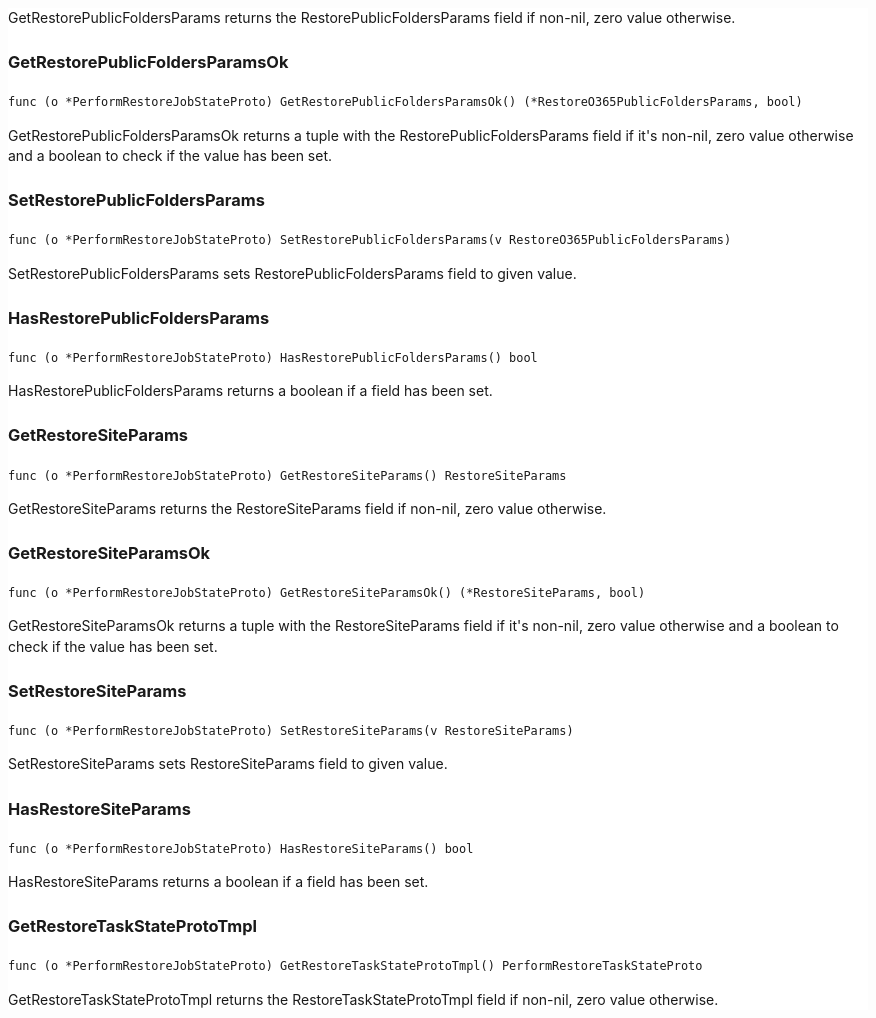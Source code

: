 GetRestorePublicFoldersParams returns the RestorePublicFoldersParams field if non-nil, zero value otherwise.

### GetRestorePublicFoldersParamsOk

`func (o *PerformRestoreJobStateProto) GetRestorePublicFoldersParamsOk() (*RestoreO365PublicFoldersParams, bool)`

GetRestorePublicFoldersParamsOk returns a tuple with the RestorePublicFoldersParams field if it's non-nil, zero value otherwise
and a boolean to check if the value has been set.

### SetRestorePublicFoldersParams

`func (o *PerformRestoreJobStateProto) SetRestorePublicFoldersParams(v RestoreO365PublicFoldersParams)`

SetRestorePublicFoldersParams sets RestorePublicFoldersParams field to given value.

### HasRestorePublicFoldersParams

`func (o *PerformRestoreJobStateProto) HasRestorePublicFoldersParams() bool`

HasRestorePublicFoldersParams returns a boolean if a field has been set.

### GetRestoreSiteParams

`func (o *PerformRestoreJobStateProto) GetRestoreSiteParams() RestoreSiteParams`

GetRestoreSiteParams returns the RestoreSiteParams field if non-nil, zero value otherwise.

### GetRestoreSiteParamsOk

`func (o *PerformRestoreJobStateProto) GetRestoreSiteParamsOk() (*RestoreSiteParams, bool)`

GetRestoreSiteParamsOk returns a tuple with the RestoreSiteParams field if it's non-nil, zero value otherwise
and a boolean to check if the value has been set.

### SetRestoreSiteParams

`func (o *PerformRestoreJobStateProto) SetRestoreSiteParams(v RestoreSiteParams)`

SetRestoreSiteParams sets RestoreSiteParams field to given value.

### HasRestoreSiteParams

`func (o *PerformRestoreJobStateProto) HasRestoreSiteParams() bool`

HasRestoreSiteParams returns a boolean if a field has been set.

### GetRestoreTaskStateProtoTmpl

`func (o *PerformRestoreJobStateProto) GetRestoreTaskStateProtoTmpl() PerformRestoreTaskStateProto`

GetRestoreTaskStateProtoTmpl returns the RestoreTaskStateProtoTmpl field if non-nil, zero value otherwise.
